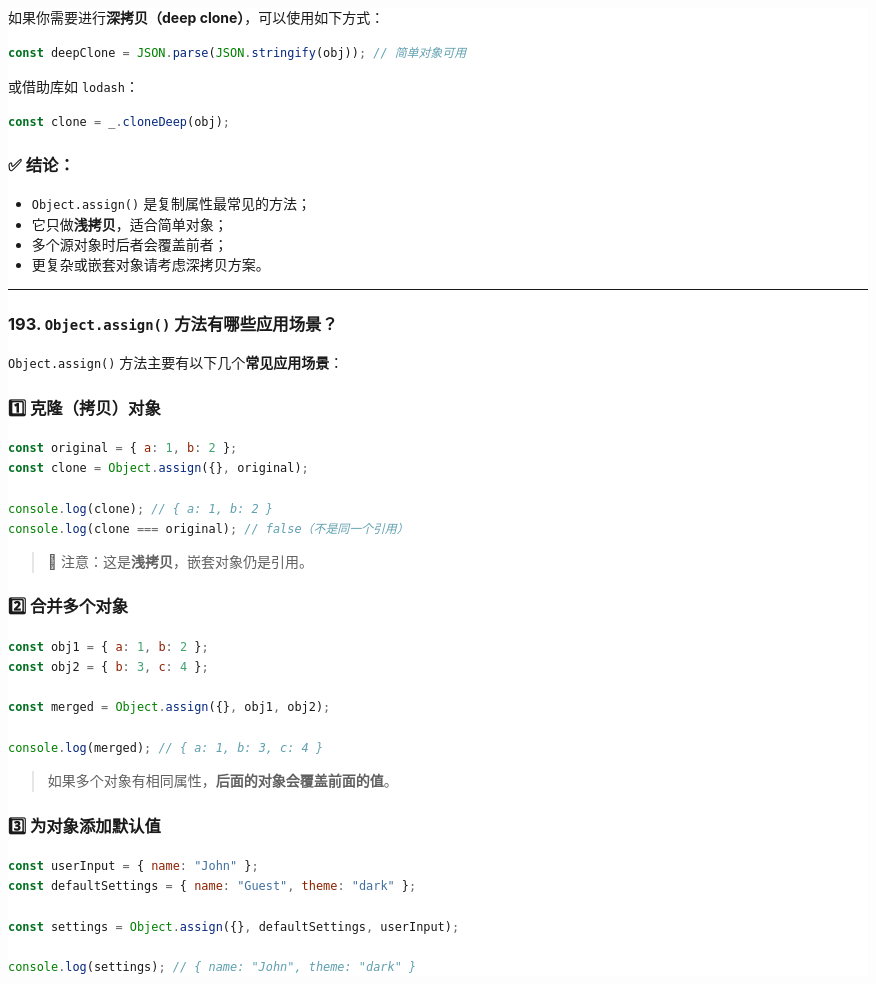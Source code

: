 如果你需要进行**深拷贝（deep clone）**，可以使用如下方式：

```javascript
const deepClone = JSON.parse(JSON.stringify(obj)); // 简单对象可用
```

或借助库如 `lodash`：

```javascript
const clone = _.cloneDeep(obj);
```

### ✅ 结论：

* `Object.assign()` 是复制属性最常见的方法；
* 它只做**浅拷贝**，适合简单对象；
* 多个源对象时后者会覆盖前者；
* 更复杂或嵌套对象请考虑深拷贝方案。

---

### 193. `Object.assign()` 方法有哪些应用场景？

`Object.assign()` 方法主要有以下几个**常见应用场景**：

### 1️⃣ **克隆（拷贝）对象**

```javascript
const original = { a: 1, b: 2 };
const clone = Object.assign({}, original);

console.log(clone); // { a: 1, b: 2 }
console.log(clone === original); // false（不是同一个引用）
```

> 📌 注意：这是**浅拷贝**，嵌套对象仍是引用。

### 2️⃣ **合并多个对象**

```javascript
const obj1 = { a: 1, b: 2 };
const obj2 = { b: 3, c: 4 };

const merged = Object.assign({}, obj1, obj2);

console.log(merged); // { a: 1, b: 3, c: 4 }
```

> 如果多个对象有相同属性，**后面的对象会覆盖前面的值**。

### 3️⃣ **为对象添加默认值**

```javascript
const userInput = { name: "John" };
const defaultSettings = { name: "Guest", theme: "dark" };

const settings = Object.assign({}, defaultSettings, userInput);

console.log(settings); // { name: "John", theme: "dark" }
```
